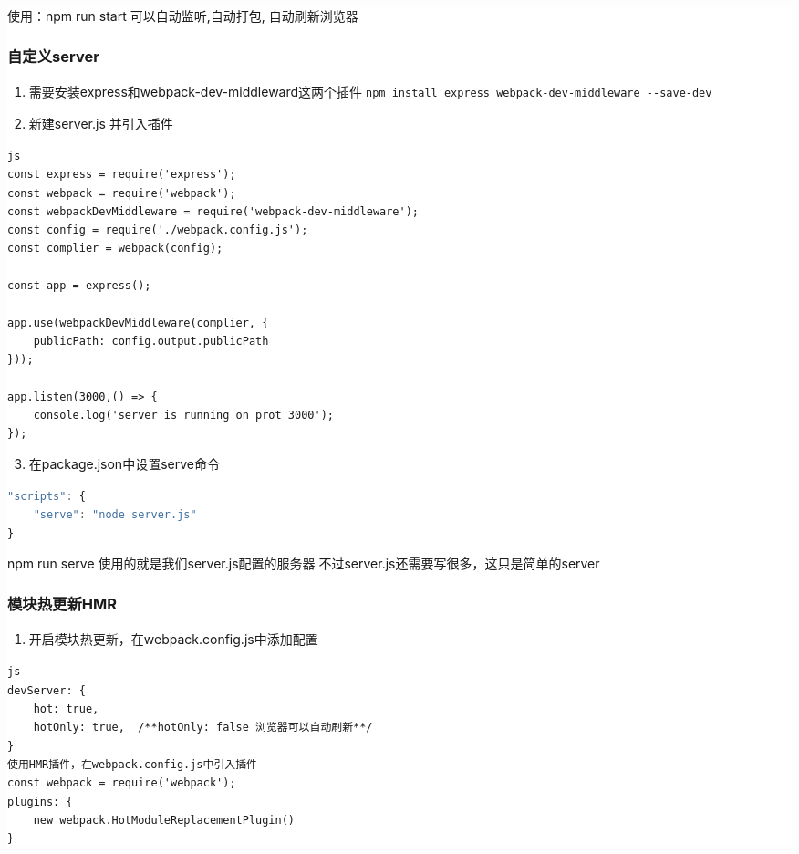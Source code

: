 使用：npm run start 可以自动监听,自动打包, 自动刷新浏览器

### **自定义server**

1. 需要安装express和webpack-dev-middleward这两个插件
`npm install express webpack-dev-middleware --save-dev`   

2. 新建server.js 并引入插件   
   
```
js
const express = require('express');
const webpack = require('webpack');
const webpackDevMiddleware = require('webpack-dev-middleware');
const config = require('./webpack.config.js');
const complier = webpack(config);

const app = express();

app.use(webpackDevMiddleware(complier, {
    publicPath: config.output.publicPath
}));

app.listen(3000,() => {
    console.log('server is running on prot 3000');
});
```   
   

3. 在package.json中设置serve命令   
```js
"scripts": {
    "serve": "node server.js"
}
```   
npm run serve 使用的就是我们server.js配置的服务器
不过server.js还需要写很多，这只是简单的server

### **模块热更新HMR**

1. 开启模块热更新，在webpack.config.js中添加配置   
   
```
js
devServer: {
    hot: true,
    hotOnly: true,  /**hotOnly: false 浏览器可以自动刷新**/
}
使用HMR插件，在webpack.config.js中引入插件
const webpack = require('webpack');
plugins: {
    new webpack.HotModuleReplacementPlugin()
}
```   
